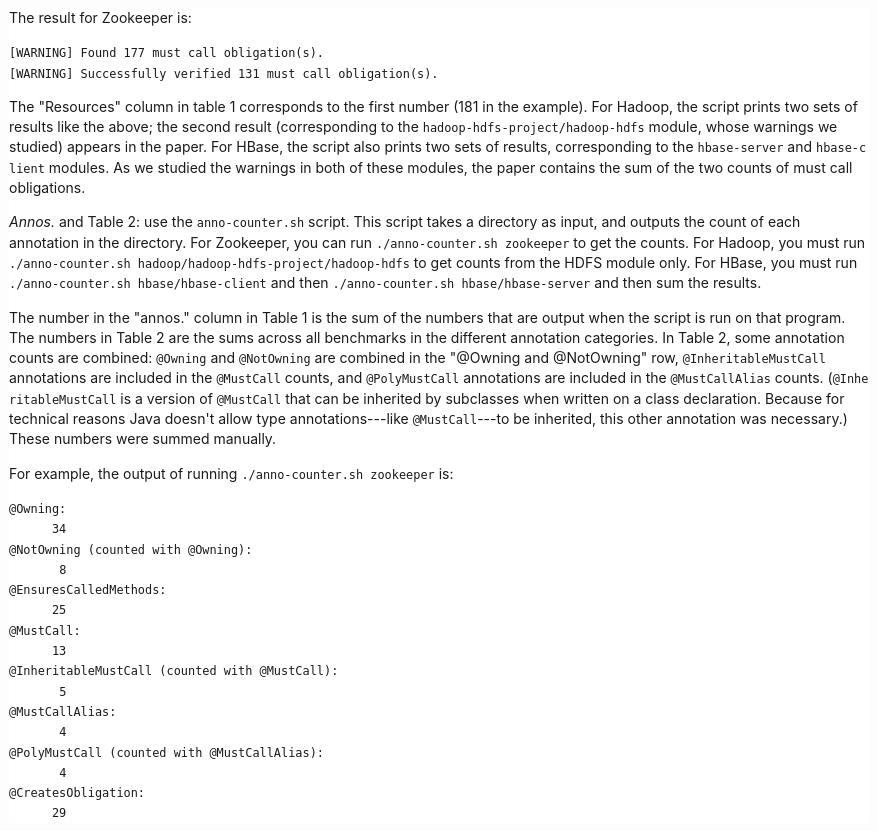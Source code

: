 The result for Zookeeper is:
```
[WARNING] Found 177 must call obligation(s).
[WARNING] Successfully verified 131 must call obligation(s).
```

The "Resources" column in table 1 corresponds to the first number (181 in the
example).  For Hadoop, the script prints two sets of results like the above; the
second result (corresponding to the `hadoop-hdfs-project/hadoop-hdfs` module,
whose warnings we studied) appears in the paper.  For HBase, the script also
prints two sets of results, corresponding to the `hbase-server` and
`hbase-client` modules.  As we studied the warnings in both of these modules,
the paper contains the sum of the two counts of must call obligations.

*Annos.* and Table 2: use the `anno-counter.sh` script. This script takes
a directory as input, and outputs the count of each annotation
in the directory.  For Zookeeper, you can run `./anno-counter.sh zookeeper` to
get the counts.  For Hadoop, you must run `./anno-counter.sh
hadoop/hadoop-hdfs-project/hadoop-hdfs` to get counts from the HDFS module only.
For HBase, you must run `./anno-counter.sh hbase/hbase-client` and then
`./anno-counter.sh hbase/hbase-server` and then sum the results.

The number in the "annos." column in Table 1 is the sum of
the numbers that are output when the script is run on that program. The numbers
in Table 2 are the sums across all benchmarks in the different annotation
categories. In Table 2, some annotation counts are combined: `@Owning` and
`@NotOwning` are combined in the "@Owning and @NotOwning" row,
`@InheritableMustCall` annotations are included in the `@MustCall` counts,
and `@PolyMustCall` annotations are included in the `@MustCallAlias` counts.
(`@InheritableMustCall` is a version of `@MustCall` that can be inherited by
subclasses when written on a class declaration. Because for technical reasons
Java doesn't allow type annotations---like `@MustCall`---to be inherited,
this other annotation was necessary.) These numbers were summed manually.

For example, the output of running `./anno-counter.sh zookeeper` is:
```
@Owning:
      34
@NotOwning (counted with @Owning):
       8
@EnsuresCalledMethods:
      25
@MustCall:
      13
@InheritableMustCall (counted with @MustCall):
       5
@MustCallAlias:
       4
@PolyMustCall (counted with @MustCallAlias):
       4
@CreatesObligation:
      29
```
